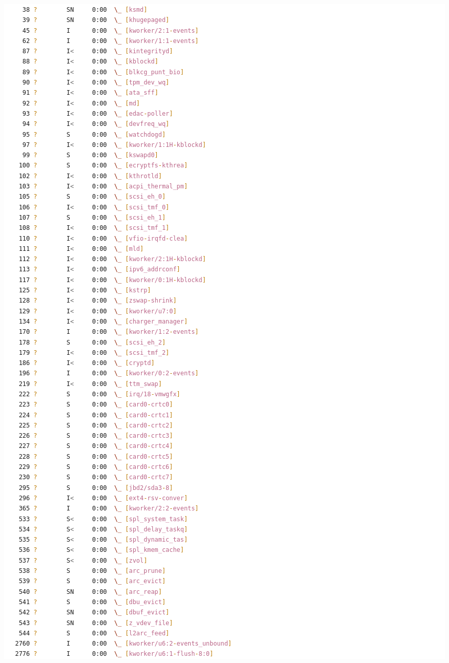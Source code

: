 ```bash
     38 ?        SN     0:00  \_ [ksmd]
     39 ?        SN     0:00  \_ [khugepaged]
     45 ?        I      0:00  \_ [kworker/2:1-events]
     62 ?        I      0:00  \_ [kworker/1:1-events]
     87 ?        I<     0:00  \_ [kintegrityd]
     88 ?        I<     0:00  \_ [kblockd]
     89 ?        I<     0:00  \_ [blkcg_punt_bio]
     90 ?        I<     0:00  \_ [tpm_dev_wq]
     91 ?        I<     0:00  \_ [ata_sff]
     92 ?        I<     0:00  \_ [md]
     93 ?        I<     0:00  \_ [edac-poller]
     94 ?        I<     0:00  \_ [devfreq_wq]
     95 ?        S      0:00  \_ [watchdogd]
     97 ?        I<     0:00  \_ [kworker/1:1H-kblockd]
     99 ?        S      0:00  \_ [kswapd0]
    100 ?        S      0:00  \_ [ecryptfs-kthrea]
    102 ?        I<     0:00  \_ [kthrotld]
    103 ?        I<     0:00  \_ [acpi_thermal_pm]
    105 ?        S      0:00  \_ [scsi_eh_0]
    106 ?        I<     0:00  \_ [scsi_tmf_0]
    107 ?        S      0:00  \_ [scsi_eh_1]
    108 ?        I<     0:00  \_ [scsi_tmf_1]
    110 ?        I<     0:00  \_ [vfio-irqfd-clea]
    111 ?        I<     0:00  \_ [mld]
    112 ?        I<     0:00  \_ [kworker/2:1H-kblockd]
    113 ?        I<     0:00  \_ [ipv6_addrconf]
    117 ?        I<     0:00  \_ [kworker/0:1H-kblockd]
    125 ?        I<     0:00  \_ [kstrp]
    128 ?        I<     0:00  \_ [zswap-shrink]
    129 ?        I<     0:00  \_ [kworker/u7:0]
    134 ?        I<     0:00  \_ [charger_manager]
    170 ?        I      0:00  \_ [kworker/1:2-events]
    178 ?        S      0:00  \_ [scsi_eh_2]
    179 ?        I<     0:00  \_ [scsi_tmf_2]
    186 ?        I<     0:00  \_ [cryptd]
    196 ?        I      0:00  \_ [kworker/0:2-events]
    219 ?        I<     0:00  \_ [ttm_swap]
    222 ?        S      0:00  \_ [irq/18-vmwgfx]
    223 ?        S      0:00  \_ [card0-crtc0]
    224 ?        S      0:00  \_ [card0-crtc1]
    225 ?        S      0:00  \_ [card0-crtc2]
    226 ?        S      0:00  \_ [card0-crtc3]
    227 ?        S      0:00  \_ [card0-crtc4]
    228 ?        S      0:00  \_ [card0-crtc5]
    229 ?        S      0:00  \_ [card0-crtc6]
    230 ?        S      0:00  \_ [card0-crtc7]
    295 ?        S      0:00  \_ [jbd2/sda3-8]
    296 ?        I<     0:00  \_ [ext4-rsv-conver]
    365 ?        I      0:00  \_ [kworker/2:2-events]
    533 ?        S<     0:00  \_ [spl_system_task]
    534 ?        S<     0:00  \_ [spl_delay_taskq]
    535 ?        S<     0:00  \_ [spl_dynamic_tas]
    536 ?        S<     0:00  \_ [spl_kmem_cache]
    537 ?        S<     0:00  \_ [zvol]
    538 ?        S      0:00  \_ [arc_prune]
    539 ?        S      0:00  \_ [arc_evict]
    540 ?        SN     0:00  \_ [arc_reap]
    541 ?        S      0:00  \_ [dbu_evict]
    542 ?        SN     0:00  \_ [dbuf_evict]
    543 ?        SN     0:00  \_ [z_vdev_file]
    544 ?        S      0:00  \_ [l2arc_feed]
   2760 ?        I      0:00  \_ [kworker/u6:2-events_unbound]
   2776 ?        I      0:00  \_ [kworker/u6:1-flush-8:0]
```